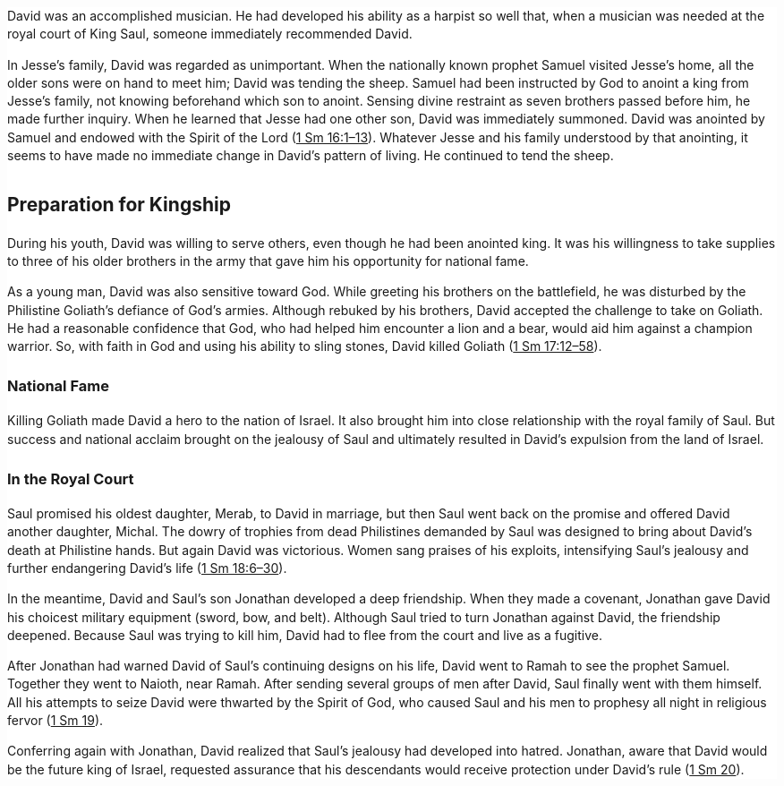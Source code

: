 David was an accomplished musician. He had developed his ability as a harpist so well that, when a musician was needed at the royal court of King Saul, someone immediately recommended David.

In Jesse’s family, David was regarded as unimportant. When the nationally known prophet Samuel visited Jesse’s home, all the older sons were on hand to meet him; David was tending the sheep. Samuel had been instructed by God to anoint a king from Jesse’s family, not knowing beforehand which son to anoint. Sensing divine restraint as seven brothers passed before him, he made further inquiry. When he learned that Jesse had one other son, David was immediately summoned. David was anointed by Samuel and endowed with the Spirit of the Lord ([1 Sm 16:1–13](https://ref.ly/1Sam16:1-1Sam16:13)). Whatever Jesse and his family understood by that anointing, it seems to have made no immediate change in David’s pattern of living. He continued to tend the sheep.

Preparation for Kingship
------------------------

During his youth, David was willing to serve others, even though he had been anointed king. It was his willingness to take supplies to three of his older brothers in the army that gave him his opportunity for national fame.

As a young man, David was also sensitive toward God. While greeting his brothers on the battlefield, he was disturbed by the Philistine Goliath’s defiance of God’s armies. Although rebuked by his brothers, David accepted the challenge to take on Goliath. He had a reasonable confidence that God, who had helped him encounter a lion and a bear, would aid him against a champion warrior. So, with faith in God and using his ability to sling stones, David killed Goliath ([1 Sm 17:12–58](https://ref.ly/1Sam17:12-1Sam17:58)).

### National Fame

Killing Goliath made David a hero to the nation of Israel. It also brought him into close relationship with the royal family of Saul. But success and national acclaim brought on the jealousy of Saul and ultimately resulted in David’s expulsion from the land of Israel.

### In the Royal Court

Saul promised his oldest daughter, Merab, to David in marriage, but then Saul went back on the promise and offered David another daughter, Michal. The dowry of trophies from dead Philistines demanded by Saul was designed to bring about David’s death at Philistine hands. But again David was victorious. Women sang praises of his exploits, intensifying Saul’s jealousy and further endangering David’s life ([1 Sm 18:6–30](https://ref.ly/1Sam18:6-1Sam18:30)).

In the meantime, David and Saul’s son Jonathan developed a deep friendship. When they made a covenant, Jonathan gave David his choicest military equipment (sword, bow, and belt). Although Saul tried to turn Jonathan against David, the friendship deepened. Because Saul was trying to kill him, David had to flee from the court and live as a fugitive.

After Jonathan had warned David of Saul’s continuing designs on his life, David went to Ramah to see the prophet Samuel. Together they went to Naioth, near Ramah. After sending several groups of men after David, Saul finally went with them himself. All his attempts to seize David were thwarted by the Spirit of God, who caused Saul and his men to prophesy all night in religious fervor ([1 Sm 19](https://ref.ly/1Sam19:1-1Sam19:24)).

Conferring again with Jonathan, David realized that Saul’s jealousy had developed into hatred. Jonathan, aware that David would be the future king of Israel, requested assurance that his descendants would receive protection under David’s rule ([1 Sm 20](https://ref.ly/1Sam20:1-1Sam20:42)).
